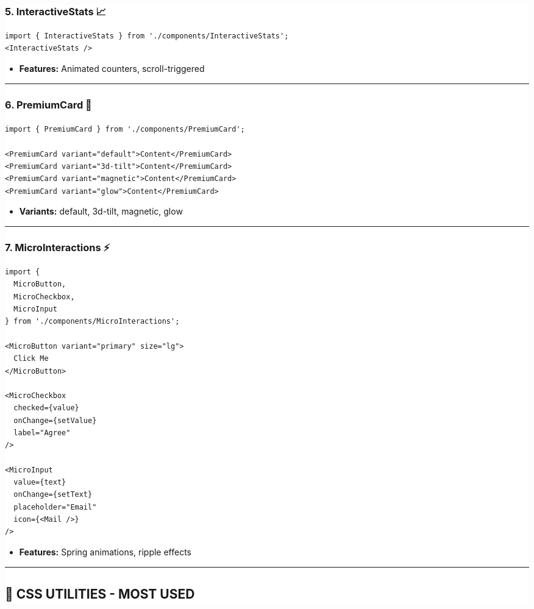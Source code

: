### 5. **InteractiveStats** 📈
```tsx
import { InteractiveStats } from './components/InteractiveStats';
<InteractiveStats />
```
- **Features:** Animated counters, scroll-triggered

---

### 6. **PremiumCard** 🎴
```tsx
import { PremiumCard } from './components/PremiumCard';

<PremiumCard variant="default">Content</PremiumCard>
<PremiumCard variant="3d-tilt">Content</PremiumCard>
<PremiumCard variant="magnetic">Content</PremiumCard>
<PremiumCard variant="glow">Content</PremiumCard>
```
- **Variants:** default, 3d-tilt, magnetic, glow

---

### 7. **MicroInteractions** ⚡
```tsx
import { 
  MicroButton, 
  MicroCheckbox, 
  MicroInput 
} from './components/MicroInteractions';

<MicroButton variant="primary" size="lg">
  Click Me
</MicroButton>

<MicroCheckbox 
  checked={value} 
  onChange={setValue}
  label="Agree"
/>

<MicroInput
  value={text}
  onChange={setText}
  placeholder="Email"
  icon={<Mail />}
/>
```
- **Features:** Spring animations, ripple effects

---

## 🎨 CSS UTILITIES - MOST USED

